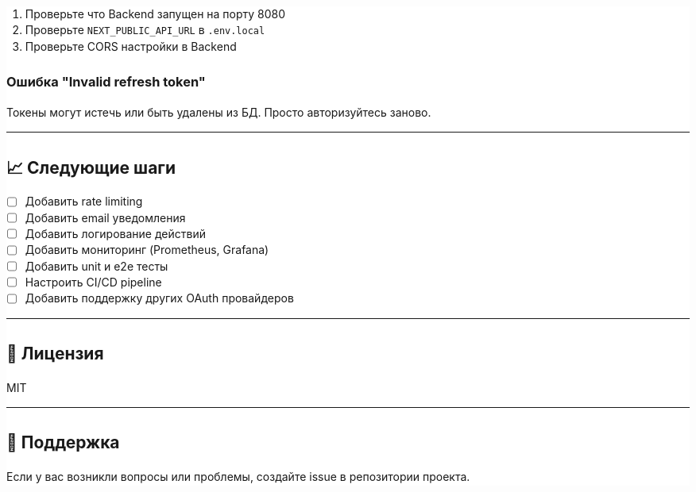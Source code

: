 1. Проверьте что Backend запущен на порту 8080
2. Проверьте `NEXT_PUBLIC_API_URL` в `.env.local`
3. Проверьте CORS настройки в Backend

### Ошибка "Invalid refresh token"

Токены могут истечь или быть удалены из БД. Просто авторизуйтесь заново.

---

## 📈 Следующие шаги

- [ ] Добавить rate limiting
- [ ] Добавить email уведомления
- [ ] Добавить логирование действий
- [ ] Добавить мониторинг (Prometheus, Grafana)
- [ ] Добавить unit и e2e тесты
- [ ] Настроить CI/CD pipeline
- [ ] Добавить поддержку других OAuth провайдеров

---

## 📝 Лицензия

MIT

---

## 🤝 Поддержка

Если у вас возникли вопросы или проблемы, создайте issue в репозитории проекта.
